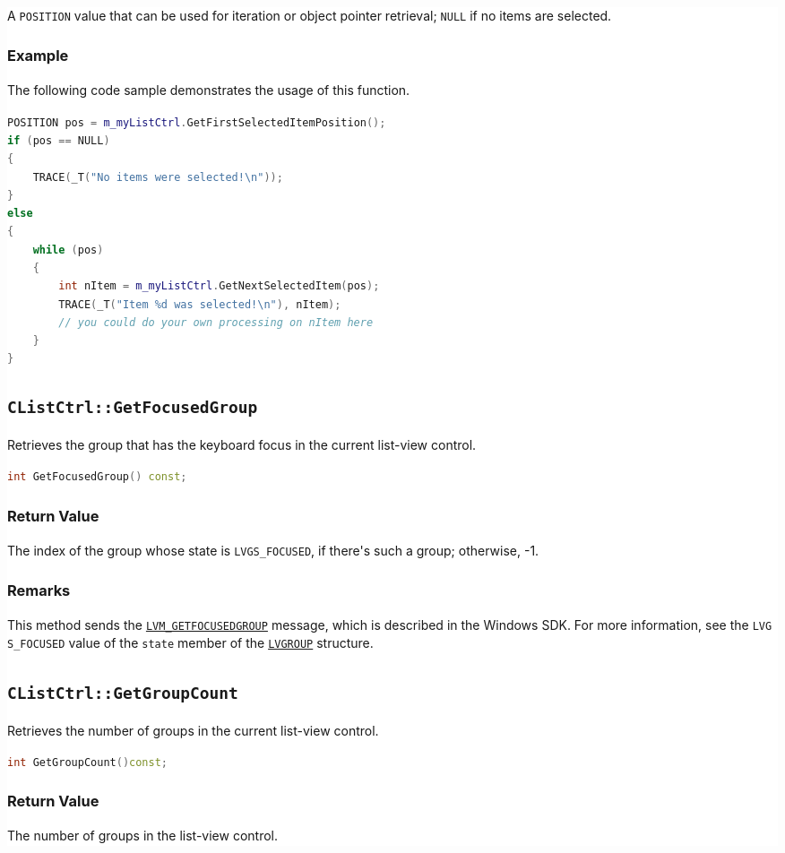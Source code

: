 A `POSITION` value that can be used for iteration or object pointer retrieval; `NULL` if no items are selected.

### Example

The following code sample demonstrates the usage of this function.

```cpp
POSITION pos = m_myListCtrl.GetFirstSelectedItemPosition();
if (pos == NULL)
{
    TRACE(_T("No items were selected!\n"));
}
else
{
    while (pos)
    {
        int nItem = m_myListCtrl.GetNextSelectedItem(pos);
        TRACE(_T("Item %d was selected!\n"), nItem);
        // you could do your own processing on nItem here
    }
}
```

## <a name="getfocusedgroup"></a> `CListCtrl::GetFocusedGroup`

Retrieves the group that has the keyboard focus in the current list-view control.

```cpp
int GetFocusedGroup() const;
```

### Return Value

The index of the group whose state is `LVGS_FOCUSED`, if there's such a group; otherwise, -1.

### Remarks

This method sends the [`LVM_GETFOCUSEDGROUP`](/windows/win32/Controls/lvm-getfocusedgroup) message, which is described in the Windows SDK. For more information, see the `LVGS_FOCUSED` value of the `state` member of the [`LVGROUP`](/windows/win32/api/commctrl/ns-commctrl-lvgroup) structure.

## <a name="getgroupcount"></a> `CListCtrl::GetGroupCount`

Retrieves the number of groups in the current list-view control.

```cpp
int GetGroupCount()const;
```

### Return Value

The number of groups in the list-view control.
